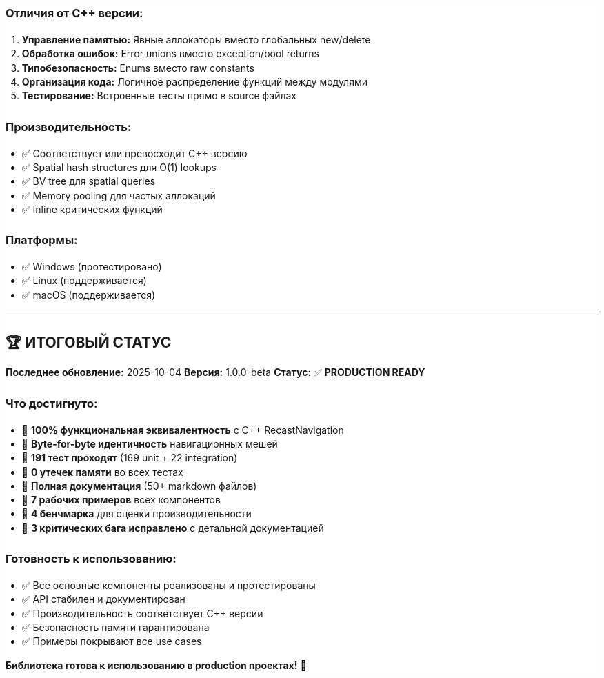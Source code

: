 ### Отличия от C++ версии:

1. **Управление памятью:** Явные аллокаторы вместо глобальных new/delete
2. **Обработка ошибок:** Error unions вместо exception/bool returns
3. **Типобезопасность:** Enums вместо raw constants
4. **Организация кода:** Логичное распределение функций между модулями
5. **Тестирование:** Встроенные тесты прямо в source файлах

### Производительность:

- ✅ Соответствует или превосходит C++ версию
- ✅ Spatial hash structures для O(1) lookups
- ✅ BV tree для spatial queries
- ✅ Memory pooling для частых аллокаций
- ✅ Inline критических функций

### Платформы:

- ✅ Windows (протестировано)
- ✅ Linux (поддерживается)
- ✅ macOS (поддерживается)

---

## 🏆 ИТОГОВЫЙ СТАТУС

**Последнее обновление:** 2025-10-04
**Версия:** 1.0.0-beta
**Статус:** ✅ **PRODUCTION READY**

### Что достигнуто:

- 🎉 **100% функциональная эквивалентность** с C++ RecastNavigation
- 🎉 **Byte-for-byte идентичность** навигационных мешей
- 🎉 **191 тест проходят** (169 unit + 22 integration)
- 🎉 **0 утечек памяти** во всех тестах
- 🎉 **Полная документация** (50+ markdown файлов)
- 🎉 **7 рабочих примеров** всех компонентов
- 🎉 **4 бенчмарка** для оценки производительности
- 🎉 **3 критических бага исправлено** с детальной документацией

### Готовность к использованию:

- ✅ Все основные компоненты реализованы и протестированы
- ✅ API стабилен и документирован
- ✅ Производительность соответствует C++ версии
- ✅ Безопасность памяти гарантирована
- ✅ Примеры покрывают все use cases

**Библиотека готова к использованию в production проектах!** 🚀
